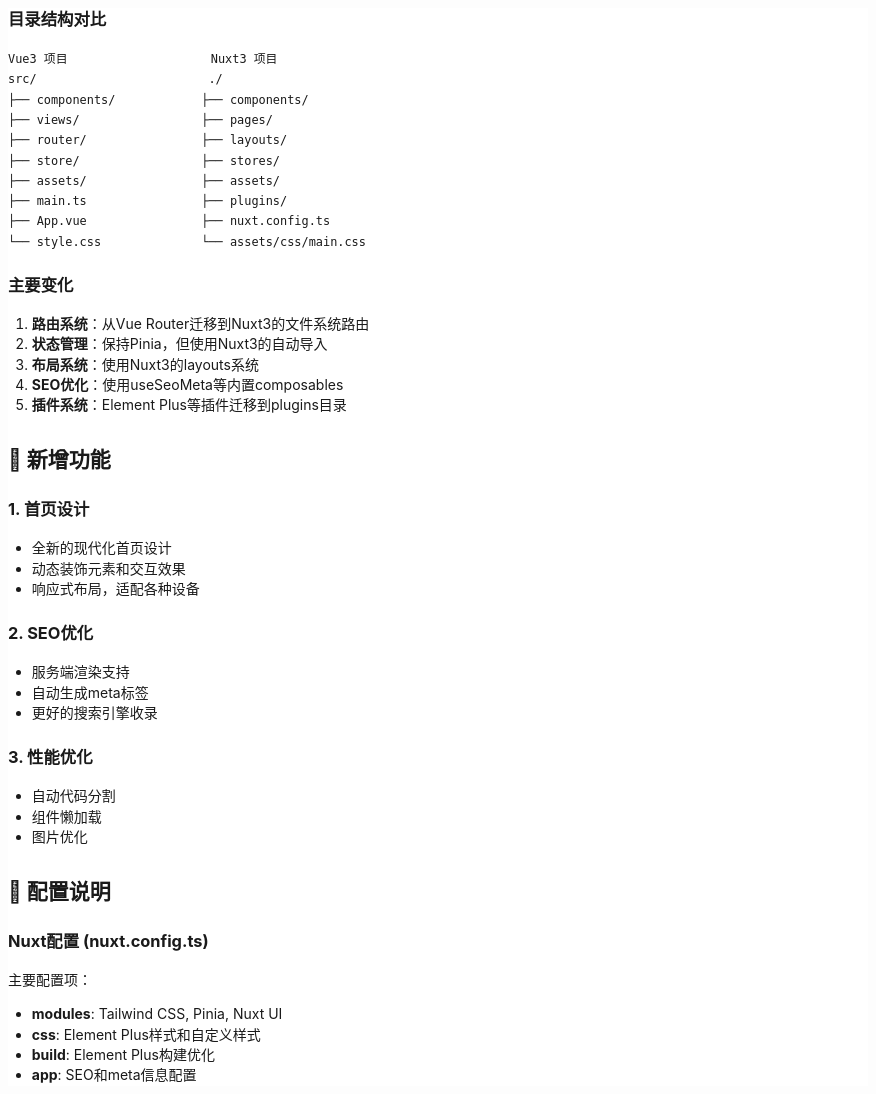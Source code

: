 ### 目录结构对比

```
Vue3 项目                    Nuxt3 项目
src/                        ./
├── components/            ├── components/
├── views/                 ├── pages/
├── router/                ├── layouts/
├── store/                 ├── stores/
├── assets/                ├── assets/
├── main.ts                ├── plugins/
├── App.vue                ├── nuxt.config.ts
└── style.css              └── assets/css/main.css
```

### 主要变化

1. **路由系统**：从Vue Router迁移到Nuxt3的文件系统路由
2. **状态管理**：保持Pinia，但使用Nuxt3的自动导入
3. **布局系统**：使用Nuxt3的layouts系统
4. **SEO优化**：使用useSeoMeta等内置composables
5. **插件系统**：Element Plus等插件迁移到plugins目录

## 🎨 新增功能

### 1. 首页设计
- 全新的现代化首页设计
- 动态装饰元素和交互效果
- 响应式布局，适配各种设备

### 2. SEO优化
- 服务端渲染支持
- 自动生成meta标签
- 更好的搜索引擎收录

### 3. 性能优化
- 自动代码分割
- 组件懒加载
- 图片优化

## 🔧 配置说明

### Nuxt配置 (nuxt.config.ts)

主要配置项：
- **modules**: Tailwind CSS, Pinia, Nuxt UI
- **css**: Element Plus样式和自定义样式
- **build**: Element Plus构建优化
- **app**: SEO和meta信息配置
